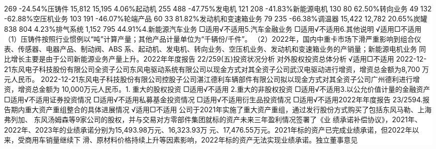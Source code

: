 269
-24.54%压铸件
15,812
15,195
4.06%起动机
255
488
-47.75%发电机
121
208
-41.83%新能源电机
130
80
62.50%转向业务
49
132
-62.88%空压机业务
103
191
-46.07%轮端产品
60
33
81.82%发动机和变速箱业务
79
235
-66.38%调温器
15,422
12,782
20.65%炭罐
838
804
4.23%排气系统
1,152
795
44.91%4.新能源汽车业务
□适用√不适用5.汽车金融业务
□适用√不适用6.其他说明
√适用□不适用
（1）压铸件按照行业惯例以“吨”计算产量；其他产品计量单位为“千辆份/千件”。
（2）2022年，国内中重卡市场下滑严重影响到组合仪表、传感器、电器产品、制动阀、ABS
系、起动机、发电机、转向业务、空压机业务、发动机和变速箱业务的产销量；新能源电机业务
同比增长主要是由于公司新能源业务产量上升。2022年年度报告
22/259(五)投资状况分析
对外股权投资总体分析
√适用□不适用
2022-12-21东风电子科技股份有限公司全资子公司东风电驱动系统有限公司以现金方式对其全资子公司武汉电驱动进行增资，增资总金额为8,700
万元人民币。
2022-12-21东风电子科技股份有限公司控股子公司湛江德利车辆部件有限公司拟以现金方式对其全资子公司广州德利进行增资，增资总金额为
10,000万元人民币。1.
重大的股权投资
□适用√不适用
2.重大的非股权投资
□适用√不适用3.以公允价值计量的金融资产
□适用√不适用证券投资情况
□适用√不适用私募基金投资情况
□适用√不适用衍生品投资情况
□适用√不适用2022年年度报告
23/2594.报告期内重大资产重组整合的具体进展情况
√适用□不适用
公司于2021年实施了重大资产重组，通过发行股份方式购买了包括东风马勒、上海弗列加、
东风汤姆森等9家公司的股权，并与交易对方零部件集团就标的资产未来三年盈利情况签署了《业
绩承诺补偿协议》，2021年、2022年、2023年的业绩承诺分别为15,493.98万元、16,323.93万
元、17,476.55万元。2021年标的资产已完成业绩承诺，但2022年以来，受商用车销量继续下
滑、原材料价格持续上升等因素影响，2022年标的资产无法实现业绩承诺。独立董事意见